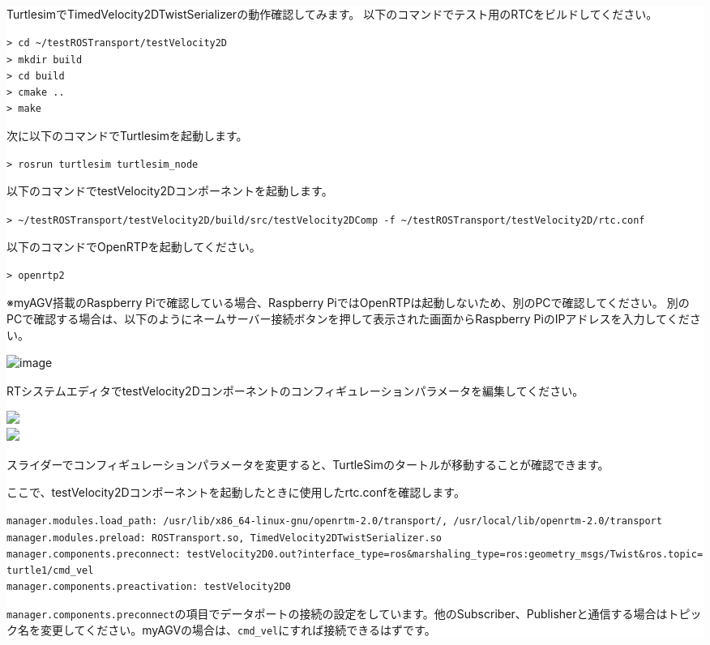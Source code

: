 TurtlesimでTimedVelocity2DTwistSerializerの動作確認してみます。
以下のコマンドでテスト用のRTCをビルドしてください。
```
> cd ~/testROSTransport/testVelocity2D
> mkdir build
> cd build
> cmake ..
> make
```

次に以下のコマンドでTurtlesimを起動します。

```
> rosrun turtlesim turtlesim_node
```

以下のコマンドでtestVelocity2Dコンポーネントを起動します。

```
> ~/testROSTransport/testVelocity2D/build/src/testVelocity2DComp -f ~/testROSTransport/testVelocity2D/rtc.conf
```

以下のコマンドでOpenRTPを起動してください。


```
> openrtp2
```

※myAGV搭載のRaspberry Piで確認している場合、Raspberry PiではOpenRTPは起動しないため、別のPCで確認してください。
別のPCで確認する場合は、以下のようにネームサーバー接続ボタンを押して表示された画面からRaspberry PiのIPアドレスを入力してください。

![image](https://github.com/sealbreeder/TMU-Ubiquitous-Robotics/assets/6216077/335c776b-a976-4eae-b531-db1353d2bdf5)


RTシステムエディタでtestVelocity2Dコンポーネントのコンフィギュレーションパラメータを編集してください。

<img src="https://github.com/sealbreeder/TMU-Ubiquitous-Robotics/assets/6216077/ac7a10aa-644f-43cc-b3d4-b2ac525edcf3" width="300">
<br>
<img src="https://github.com/sealbreeder/TMU-Ubiquitous-Robotics/assets/6216077/96b8bc47-01e8-464a-b969-ea6e010a390f" width="500">
<br>


スライダーでコンフィギュレーションパラメータを変更すると、TurtleSimのタートルが移動することが確認できます。

ここで、testVelocity2Dコンポーネントを起動したときに使用したrtc.confを確認します。

```
manager.modules.load_path: /usr/lib/x86_64-linux-gnu/openrtm-2.0/transport/, /usr/local/lib/openrtm-2.0/transport
manager.modules.preload: ROSTransport.so, TimedVelocity2DTwistSerializer.so
manager.components.preconnect: testVelocity2D0.out?interface_type=ros&marshaling_type=ros:geometry_msgs/Twist&ros.topic=turtle1/cmd_vel
manager.components.preactivation: testVelocity2D0
```

`manager.components.preconnect`の項目でデータポートの接続の設定をしています。他のSubscriber、Publisherと通信する場合はトピック名を変更してください。myAGVの場合は、`cmd_vel`にすれば接続できるはずです。

